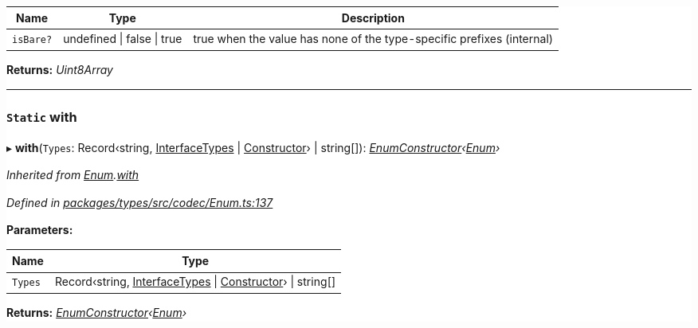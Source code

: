 Name | Type | Description |
------ | ------ | ------ |
`isBare?` | undefined &#124; false &#124; true | true when the value has none of the type-specific prefixes (internal)  |

**Returns:** *Uint8Array*

___

### `Static` with

▸ **with**(`Types`: Record‹string, [InterfaceTypes](../modules/_types_.md#interfacetypes) | [Constructor](_types_.constructor.md)› | string[]): *[EnumConstructor](_codec_enum_.enumconstructor.md)‹[Enum](../classes/_codec_enum_.enum.md)›*

*Inherited from [Enum](../classes/_codec_enum_.enum.md).[with](../classes/_codec_enum_.enum.md#static-with)*

*Defined in [packages/types/src/codec/Enum.ts:137](https://github.com/polkadot-js/api/blob/3a1f284fa8/packages/types/src/codec/Enum.ts#L137)*

**Parameters:**

Name | Type |
------ | ------ |
`Types` | Record‹string, [InterfaceTypes](../modules/_types_.md#interfacetypes) &#124; [Constructor](_types_.constructor.md)› &#124; string[] |

**Returns:** *[EnumConstructor](_codec_enum_.enumconstructor.md)‹[Enum](../classes/_codec_enum_.enum.md)›*
